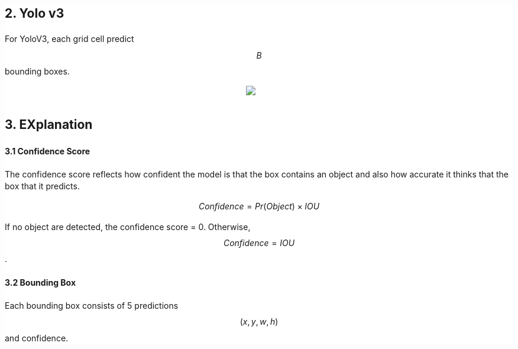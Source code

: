 
## 2. Yolo v3

For YoloV3, each grid cell predict $$B$$ bounding boxes. 

<div style="width: 100%; text-align: center;">
<img src="/images/20180630/img03.jpeg" width="800rem" style="margin-right: 2rem; margin-left:0rem; margin-top: 0rem; margin-bottom: 0rem">
</div>



## 3. EXplanation

#### 3.1 Confidence Score

The confidence score reflects how confident the model is that the box contains an object and also how accurate it thinks that the box that it predicts.

$$
Confidence = Pr(Object) \times IOU
$$

If no object are detected, the confidence score = 0. Otherwise, $$Confidence=IOU$$.

#### 3.2 Bounding Box

Each bounding box consists of 5 predictions $$(x, y, w, h)$$ and confidence.